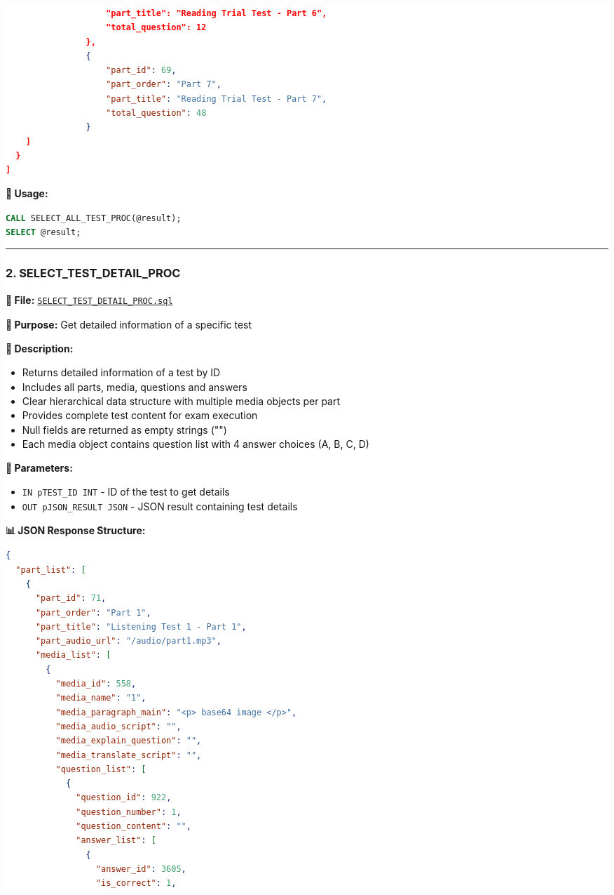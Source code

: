 ```json
					"part_title": "Reading Trial Test - Part 6",
					"total_question": 12
				},
				{
					"part_id": 69,
					"part_order": "Part 7",
					"part_title": "Reading Trial Test - Part 7",
					"total_question": 48
				}
    ]
  }
]
```

**🚀 Usage:**
```sql
CALL SELECT_ALL_TEST_PROC(@result);
SELECT @result;
```

---

### 2. SELECT_TEST_DETAIL_PROC

**📄 File:** [`SELECT_TEST_DETAIL_PROC.sql`](../mysql_store_procedure/SELECT_TEST_DETAIL_PROC.sql)

**🎯 Purpose:** Get detailed information of a specific test

**📝 Description:**
- Returns detailed information of a test by ID
- Includes all parts, media, questions and answers
- Clear hierarchical data structure with multiple media objects per part
- Provides complete test content for exam execution
- Null fields are returned as empty strings ("")
- Each media object contains question list with 4 answer choices (A, B, C, D)

**🔧 Parameters:**
- `IN pTEST_ID INT` - ID of the test to get details
- `OUT pJSON_RESULT JSON` - JSON result containing test details

**📊 JSON Response Structure:**
```json
{
  "part_list": [
    {
      "part_id": 71,
      "part_order": "Part 1",
      "part_title": "Listening Test 1 - Part 1",
      "part_audio_url": "/audio/part1.mp3",
      "media_list": [
        {
          "media_id": 558,
          "media_name": "1",
          "media_paragraph_main": "<p> base64 image </p>",
          "media_audio_script": "",
          "media_explain_question": "",
          "media_translate_script": "",
          "question_list": [
            {
              "question_id": 922,
              "question_number": 1,
              "question_content": "",
              "answer_list": [
                {
                  "answer_id": 3605,
                  "is_correct": 1,
```